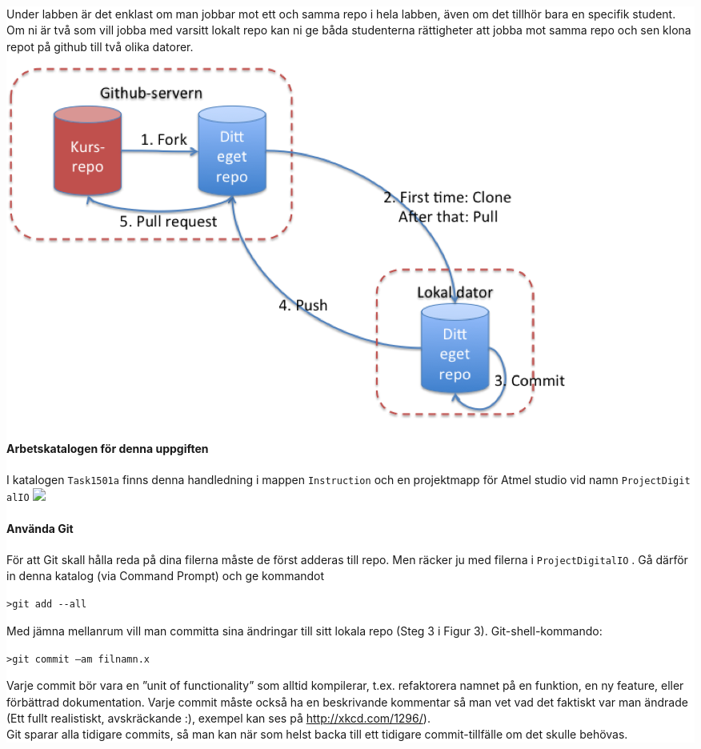
Under labben är det enklast om man jobbar mot ett och samma repo i hela labben, även om det tillhör bara en specifik student. Om ni är två som vill jobba med varsitt lokalt repo kan ni ge båda studenterna rättigheter att jobba mot samma repo och sen klona repot på github till två olika datorer.

![Figur 3: Översikt över hur man forkar, klonar och synkar kodrepor i kursen. Kursens gemensamma repo är rött, ditt privata repo är blått.](repoOverview.png)

#### Arbetskatalogen för denna uppgiften

I katalogen `Task1501a` finns denna handledning i mappen `Instruction` och en projektmapp för Atmel studio vid namn `ProjectDigitalIO`
![](https://github.com/tstoan/Task1501a/blob/master/Instruction/cloneAddress.png)

#### Använda Git

För att Git skall hålla reda på dina filerna  måste de först adderas till repo. Men räcker ju med filerna i `ProjectDigitalIO` .
Gå därför in denna katalog (via Command Prompt) och ge kommandot

    >git add --all

Med jämna mellanrum vill man committa sina ändringar till sitt lokala repo (Steg 3 i Figur 3). 
Git-shell-kommando:

    >git commit –am filnamn.x

Varje commit bör vara en ”unit of functionality” som alltid kompilerar, t.ex. refaktorera namnet på en funktion, en ny feature, eller förbättrad dokumentation. Varje commit måste också ha en beskrivande kommentar så man vet vad det faktiskt var man ändrade (Ett fullt realistiskt, avskräckande :), exempel kan ses på <http://xkcd.com/1296/>).  
Git sparar alla tidigare commits, så man kan när som helst backa till ett tidigare commit-tillfälle om det skulle behövas.
    
